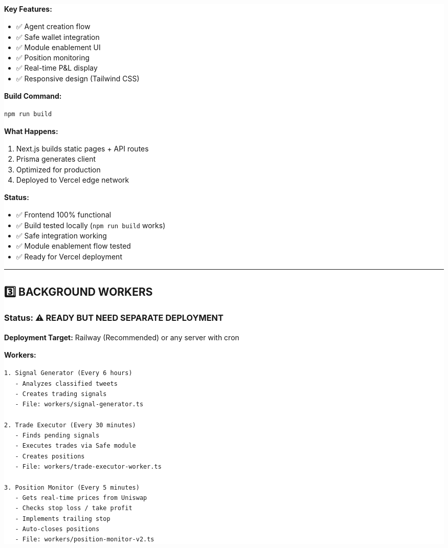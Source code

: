 **Key Features:**
- ✅ Agent creation flow
- ✅ Safe wallet integration
- ✅ Module enablement UI
- ✅ Position monitoring
- ✅ Real-time P&L display
- ✅ Responsive design (Tailwind CSS)

**Build Command:**
```bash
npm run build
```

**What Happens:**
1. Next.js builds static pages + API routes
2. Prisma generates client
3. Optimized for production
4. Deployed to Vercel edge network

**Status:**
- ✅ Frontend 100% functional
- ✅ Build tested locally (`npm run build` works)
- ✅ Safe integration working
- ✅ Module enablement flow tested
- ✅ Ready for Vercel deployment

---

## 3️⃣ BACKGROUND WORKERS

### Status: ⚠️ READY BUT NEED SEPARATE DEPLOYMENT

**Deployment Target:** Railway (Recommended) or any server with cron

**Workers:**
```
1. Signal Generator (Every 6 hours)
   - Analyzes classified tweets
   - Creates trading signals
   - File: workers/signal-generator.ts

2. Trade Executor (Every 30 minutes)
   - Finds pending signals
   - Executes trades via Safe module
   - Creates positions
   - File: workers/trade-executor-worker.ts

3. Position Monitor (Every 5 minutes)
   - Gets real-time prices from Uniswap
   - Checks stop loss / take profit
   - Implements trailing stop
   - Auto-closes positions
   - File: workers/position-monitor-v2.ts
```
